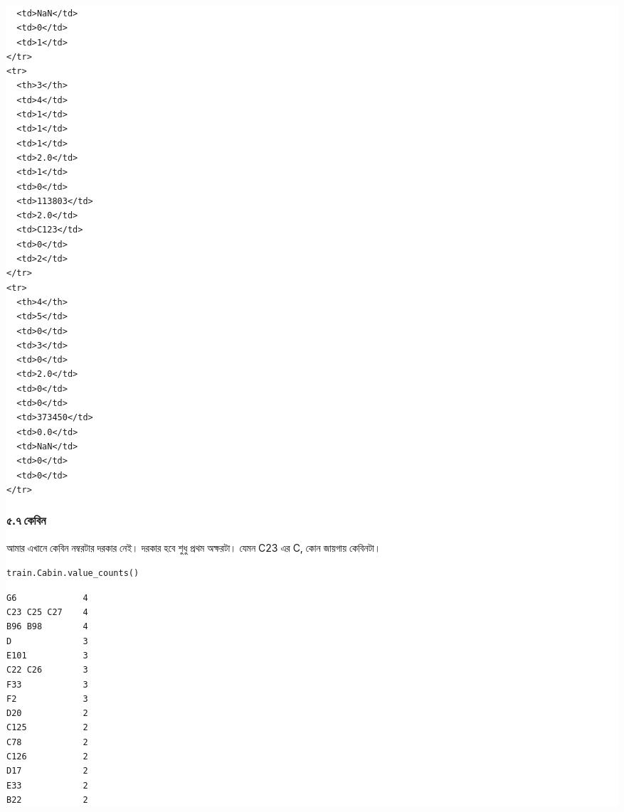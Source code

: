       <td>NaN</td>
      <td>0</td>
      <td>1</td>
    </tr>
    <tr>
      <th>3</th>
      <td>4</td>
      <td>1</td>
      <td>1</td>
      <td>1</td>
      <td>2.0</td>
      <td>1</td>
      <td>0</td>
      <td>113803</td>
      <td>2.0</td>
      <td>C123</td>
      <td>0</td>
      <td>2</td>
    </tr>
    <tr>
      <th>4</th>
      <td>5</td>
      <td>0</td>
      <td>3</td>
      <td>0</td>
      <td>2.0</td>
      <td>0</td>
      <td>0</td>
      <td>373450</td>
      <td>0.0</td>
      <td>NaN</td>
      <td>0</td>
      <td>0</td>
    </tr>
  </tbody>
</table>
</div>



### ৫.৭ কেবিন

আমার এখানে কেবিন নম্বরটার দরকার নেই। দরকার হবে শুধু প্রথম অক্ষরটা। যেমন C23 এর C, কোন জায়গায় কেবিনটা। 


```python
train.Cabin.value_counts()
```




    G6             4
    C23 C25 C27    4
    B96 B98        4
    D              3
    E101           3
    C22 C26        3
    F33            3
    F2             3
    D20            2
    C125           2
    C78            2
    C126           2
    D17            2
    E33            2
    B22            2